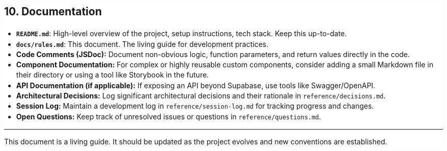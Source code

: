 ## 10. Documentation
- **`README.md`**: High-level overview of the project, setup instructions, tech stack. Keep this up-to-date.
- **`docs/rules.md`**: This document. The living guide for development practices.
- **Code Comments (JSDoc):** Document non-obvious logic, function parameters, and return values directly in the code.
- **Component Documentation:** For complex or highly reusable custom components, consider adding a small Markdown file in their directory or using a tool like Storybook in the future.
- **API Documentation (if applicable):** If exposing an API beyond Supabase, use tools like Swagger/OpenAPI.
- **Architectural Decisions:** Log significant architectural decisions and their rationale in `reference/decisions.md`.
- **Session Log:** Maintain a development log in `reference/session-log.md` for tracking progress and changes.
- **Open Questions:** Keep track of unresolved issues or questions in `reference/questions.md`.

---
This document is a living guide. It should be updated as the project evolves and new conventions are established. 